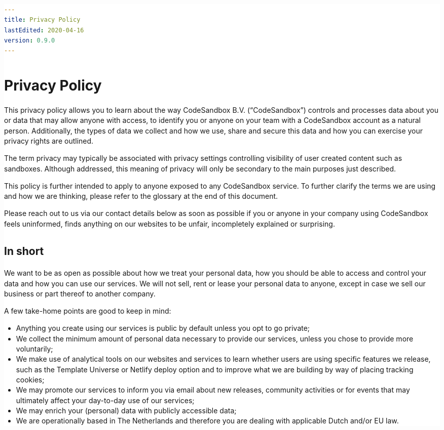 ```yaml
---
title: Privacy Policy
lastEdited: 2020-04-16
version: 0.9.0
---
```


# Privacy Policy

This privacy policy allows you to learn about the way CodeSandbox B.V.
(“CodeSandbox”) controls and processes data about you or data that may allow
anyone with access, to identify you or anyone on your team with a CodeSandbox
account as a natural person. Additionally, the types of data we collect and how
we use, share and secure this data and how you can exercise your privacy rights
are outlined.

The term privacy may typically be associated with privacy settings controlling
visibility of user created content such as sandboxes. Although addressed, this
meaning of privacy will only be secondary to the main purposes just described.

This policy is further intended to apply to anyone exposed to any CodeSandbox
service. To further clarify the terms we are using and how we are thinking,
please refer to the glossary at the end of this document.

Please reach out to us via our contact details below as soon as possible if you
or anyone in your company using CodeSandbox feels uninformed, finds anything on
our websites to be unfair, incompletely explained or surprising.

## In short

We want to be as open as possible about how we treat your personal data, how you
should be able to access and control your data and how you can use our services.
We will not sell, rent or lease your personal data to anyone, except in case we
sell our business or part thereof to another company.

A few take-home points are good to keep in mind:

- Anything you create using our services is public by default unless you opt to
  go private;
- We collect the minimum amount of personal data necessary to provide our
  services, unless you chose to provide more voluntarily;
- We make use of analytical tools on our websites and services to learn whether
  users are using specific features we release, such as the Template Universe or
  Netlify deploy option and to improve what we are building by way of placing
  tracking cookies;
- We may promote our services to inform you via email about new releases,
  community activities or for events that may ultimately affect your day-to-day
  use of our services;
- We may enrich your (personal) data with publicly accessible data;
- We are operationally based in The Netherlands and therefore you are dealing
  with applicable Dutch and/or EU law.
